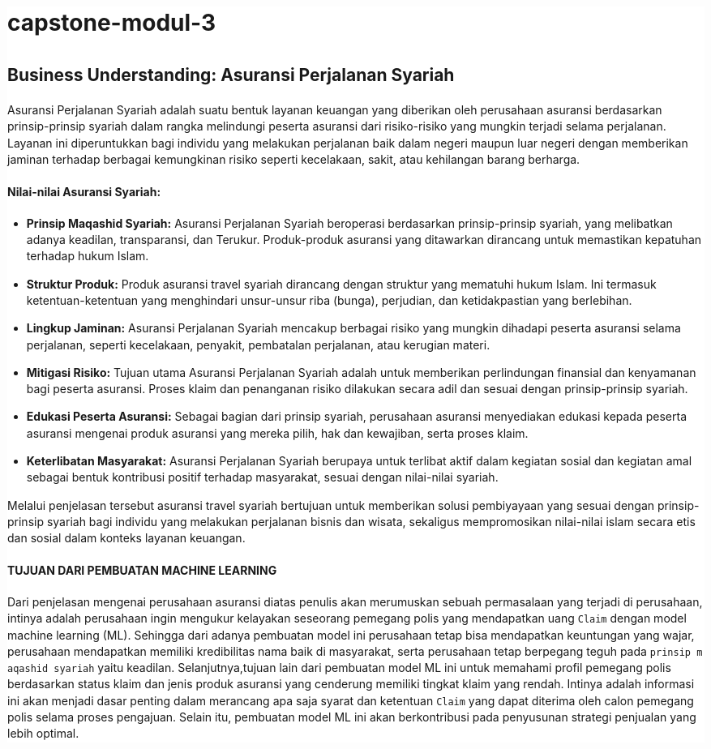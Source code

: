 # capstone-modul-3

## **Business Understanding: Asuransi Perjalanan Syariah**

Asuransi Perjalanan Syariah adalah suatu bentuk layanan keuangan yang diberikan oleh perusahaan asuransi berdasarkan prinsip-prinsip syariah dalam rangka melindungi peserta asuransi dari risiko-risiko yang mungkin terjadi selama perjalanan. Layanan ini diperuntukkan bagi individu yang melakukan perjalanan baik dalam negeri maupun luar negeri dengan memberikan jaminan terhadap berbagai kemungkinan risiko seperti kecelakaan, sakit, atau kehilangan barang berharga.

#### **Nilai-nilai Asuransi Syariah:**

- **Prinsip Maqashid Syariah:** Asuransi Perjalanan Syariah beroperasi berdasarkan prinsip-prinsip syariah, yang melibatkan adanya keadilan, transparansi, dan Terukur. Produk-produk asuransi yang ditawarkan dirancang untuk memastikan kepatuhan terhadap hukum Islam.

- **Struktur Produk:** Produk asuransi travel syariah dirancang dengan struktur yang mematuhi hukum Islam. Ini termasuk ketentuan-ketentuan yang menghindari unsur-unsur riba (bunga), perjudian, dan ketidakpastian yang berlebihan.

- **Lingkup Jaminan:** Asuransi Perjalanan Syariah mencakup berbagai risiko yang mungkin dihadapi peserta asuransi selama perjalanan, seperti kecelakaan, penyakit, pembatalan perjalanan, atau kerugian materi.

- **Mitigasi Risiko:** Tujuan utama Asuransi Perjalanan Syariah adalah untuk memberikan perlindungan finansial dan kenyamanan bagi peserta asuransi. Proses klaim dan penanganan risiko dilakukan secara adil dan sesuai dengan prinsip-prinsip syariah.

- **Edukasi Peserta Asuransi:** Sebagai bagian dari prinsip syariah, perusahaan asuransi menyediakan edukasi kepada peserta asuransi mengenai produk asuransi yang mereka pilih, hak dan kewajiban, serta proses klaim.

- **Keterlibatan Masyarakat:** Asuransi Perjalanan Syariah berupaya untuk terlibat aktif dalam kegiatan sosial dan kegiatan amal sebagai bentuk kontribusi positif terhadap masyarakat, sesuai dengan nilai-nilai syariah.

Melalui penjelasan  tersebut asuransi travel syariah bertujuan untuk memberikan solusi pembiyayaan yang sesuai dengan prinsip-prinsip syariah bagi individu yang melakukan perjalanan bisnis dan wisata, sekaligus mempromosikan nilai-nilai islam secara etis dan sosial dalam konteks layanan keuangan.

#### **TUJUAN DARI PEMBUATAN MACHINE LEARNING**
Dari penjelasan mengenai perusahaan asuransi diatas penulis akan merumuskan sebuah permasalaan yang terjadi di perusahaan, intinya adalah perusahaan ingin mengukur kelayakan seseorang pemegang polis yang mendapatkan uang `Claim` dengan model machine learning (ML). Sehingga dari adanya pembuatan model ini perusahaan tetap bisa mendapatkan keuntungan yang wajar, perusahaan mendapatkan memiliki kredibilitas nama baik di masyarakat, serta perusahaan tetap berpegang teguh pada `prinsip maqashid syariah` yaitu keadilan. Selanjutnya,tujuan lain dari pembuatan model ML ini untuk memahami profil pemegang polis berdasarkan status klaim dan jenis produk asuransi yang cenderung memiliki tingkat klaim yang rendah. Intinya adalah informasi ini akan menjadi dasar penting dalam merancang apa saja syarat dan ketentuan `Claim` yang dapat diterima oleh calon pemegang polis selama proses pengajuan. Selain itu, pembuatan model ML ini akan berkontribusi pada penyusunan strategi penjualan yang lebih optimal. 
